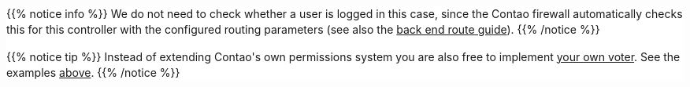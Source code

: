 {{% notice info %}}
We do not need to check whether a user is logged in this case, since the Contao firewall automatically checks this
for this controller with the configured routing parameters (see also the [back end route guide](/guides/back-end-routes/)).
{{% /notice %}}

{{% notice tip %}}
Instead of extending Contao's own permissions system you are also free to implement 
[your own voter](https://symfony.com/doc/5.x/security/voters.html#creating-the-custom-voter). See the examples
[above](#examples).
{{% /notice %}}


[SymfonySecurityComponent]: https://symfony.com/doc/5.x/components/security.html
[SymfonyFirewall]: https://symfony.com/doc/5.x/components/security/firewall.html
[SymfonyAuthenticationListener]: https://github.com/symfony/symfony/blob/5.x/src/Symfony/Component/Security/Http/Firewall/AbstractAuthenticationListener.php
[SymfonyUserProvider]: https://symfony.com/doc/5.x/security/user_provider.html
[SymfonyAccessControl]: https://symfony.com/doc/5.x/security/access_control.html
[ContaoConfiguration]: /getting-started/initial-setup/symfony-application/contao-4.9/#configure-your-contao-installation
[Contao49SecurityYaml]: https://github.com/contao/contao/blob/4.9.42/manager-bundle/src/Resources/skeleton/config/security.yml
[SymfonyFormLogin]: https://symfony.com/doc/5.x/security/form_login.html
[SymfonyUserChecker]: https://symfony.com/doc/5.x/security/user_checkers.html
[SymfonyRequestMatcherService]: https://symfony.com/doc/5.x/security/firewall_restriction.html#restricting-by-service
[RequestScope]: /framework/routing/#request-scope
[SymfonyVoters]: https://symfony.com/doc/5.x/security/voters.html
[SecurityHelperService]: /reference/services/#security-helper
[PermissionsReference]: /reference/permissions/
[BackEndRouteGuide]: /guides/back-end-routes/
